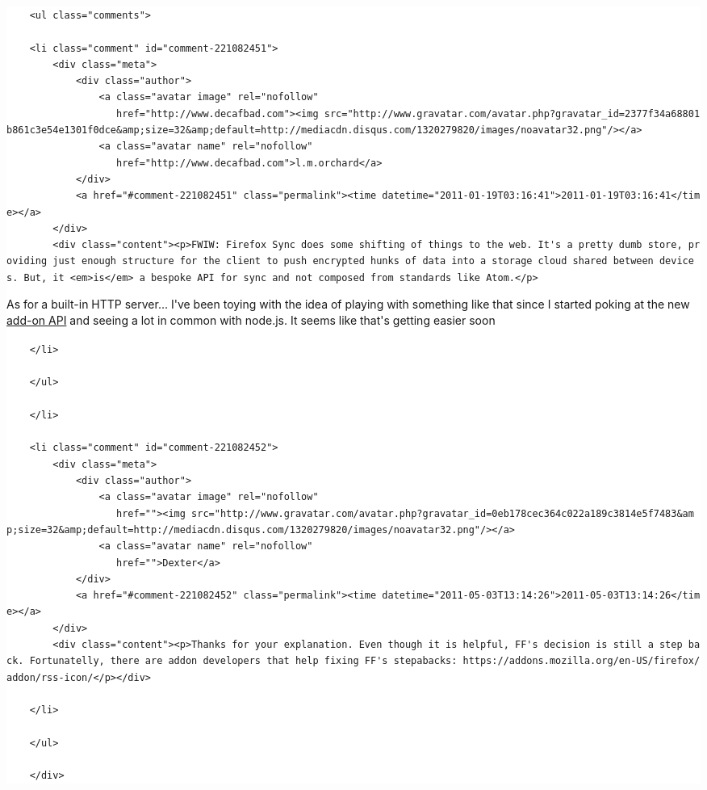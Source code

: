         <ul class="comments">
            
        <li class="comment" id="comment-221082451">
            <div class="meta">
                <div class="author">
                    <a class="avatar image" rel="nofollow" 
                       href="http://www.decafbad.com"><img src="http://www.gravatar.com/avatar.php?gravatar_id=2377f34a68801b861c3e54e1301f0dce&amp;size=32&amp;default=http://mediacdn.disqus.com/1320279820/images/noavatar32.png"/></a>
                    <a class="avatar name" rel="nofollow" 
                       href="http://www.decafbad.com">l.m.orchard</a>
                </div>
                <a href="#comment-221082451" class="permalink"><time datetime="2011-01-19T03:16:41">2011-01-19T03:16:41</time></a>
            </div>
            <div class="content"><p>FWIW: Firefox Sync does some shifting of things to the web. It's a pretty dumb store, providing just enough structure for the client to push encrypted hunks of data into a storage cloud shared between devices. But, it <em>is</em> a bespoke API for sync and not composed from standards like Atom.</p>

<p>As for a built-in HTTP server... I've been toying with the idea of playing with something like that since I started poking at the new <a href="http://hg.mozilla.org/projects/addon-sdk" rel="nofollow">add-on API</a> and seeing a lot in common with node.js. It seems like that's getting easier soon</p></div>
            
        </li>
    
        </ul>
    
        </li>
    
        <li class="comment" id="comment-221082452">
            <div class="meta">
                <div class="author">
                    <a class="avatar image" rel="nofollow" 
                       href=""><img src="http://www.gravatar.com/avatar.php?gravatar_id=0eb178cec364c022a189c3814e5f7483&amp;size=32&amp;default=http://mediacdn.disqus.com/1320279820/images/noavatar32.png"/></a>
                    <a class="avatar name" rel="nofollow" 
                       href="">Dexter</a>
                </div>
                <a href="#comment-221082452" class="permalink"><time datetime="2011-05-03T13:14:26">2011-05-03T13:14:26</time></a>
            </div>
            <div class="content"><p>Thanks for your explanation. Even though it is helpful, FF's decision is still a step back. Fortunatelly, there are addon developers that help fixing FF's stepabacks: https://addons.mozilla.org/en-US/firefox/addon/rss-icon/</p></div>
            
        </li>
    
        </ul>
    
        </div>
    
